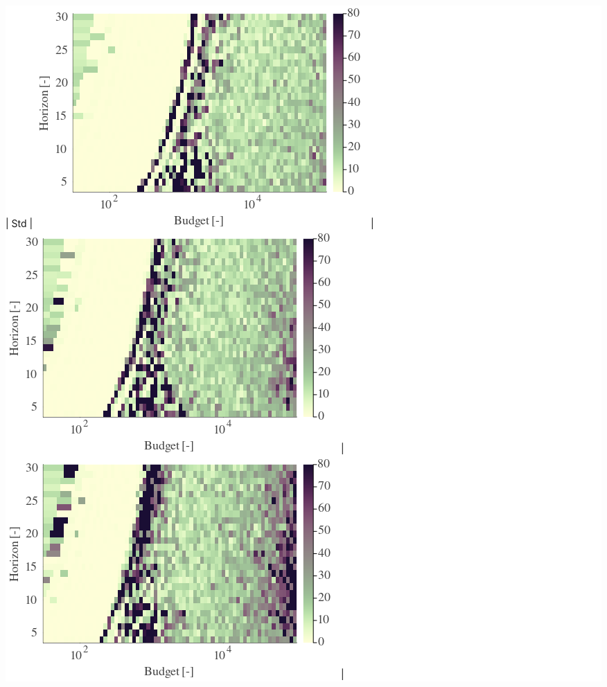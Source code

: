 | Std | ![](fig/sp_AO/std_g_0.8_cp_128.png) | ![](fig/sp_AO/std_g_0.85_cp_128.png) | ![](fig/sp_AO/std_g_0.9_cp_128.png) | 
